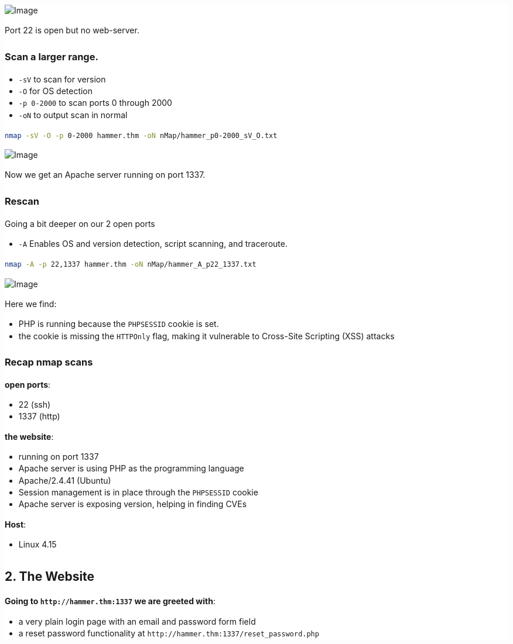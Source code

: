 ![Image](https://phantomindamachine.github.io/CTF-Blogs/images/try-hack-me/medium/hammer/Hammer-1.png)

Port 22 is open but no web-server. 

### Scan a larger range.

- `-sV` to scan for version
- `-O` for OS detection
- `-p 0-2000` to scan ports 0 through 2000
- `-oN` to output scan in normal

```bash
nmap -sV -O -p 0-2000 hammer.thm -oN nMap/hammer_p0-2000_sV_O.txt
```

![Image](https://phantomindamachine.github.io/CTF-Blogs/images/try-hack-me/medium/hammer/Hammer-2.png)

Now we get an Apache server running on port 1337.

### Rescan

Going a bit deeper on our 2 open ports

- `-A` Enables OS and version detection, script scanning, and traceroute.

```bash
nmap -A -p 22,1337 hammer.thm -oN nMap/hammer_A_p22_1337.txt
```

![Image](https://phantomindamachine.github.io/CTF-Blogs/images/try-hack-me/medium/hammer/Hammer-3.png)

Here we find:
- PHP is running because the `PHPSESSID` cookie is set.
- the cookie is missing the `HTTPOnly` flag, making it vulnerable to Cross-Site Scripting (XSS) attacks

### Recap nmap scans

**open ports**:
- 22 (ssh)
- 1337 (http)

**the website**:
- running on port 1337
- Apache server is using PHP as the programming language
- Apache/2.4.41 (Ubuntu)
- Session management is in place through the `PHPSESSID` cookie
- Apache server is exposing version, helping in finding CVEs

**Host**:
- Linux 4.15

## 2. The Website

**Going to `http://hammer.thm:1337` we are greeted with**:
- a very plain login page with an email and password form field
- a reset password functionality at `http://hammer.thm:1337/reset_password.php`
